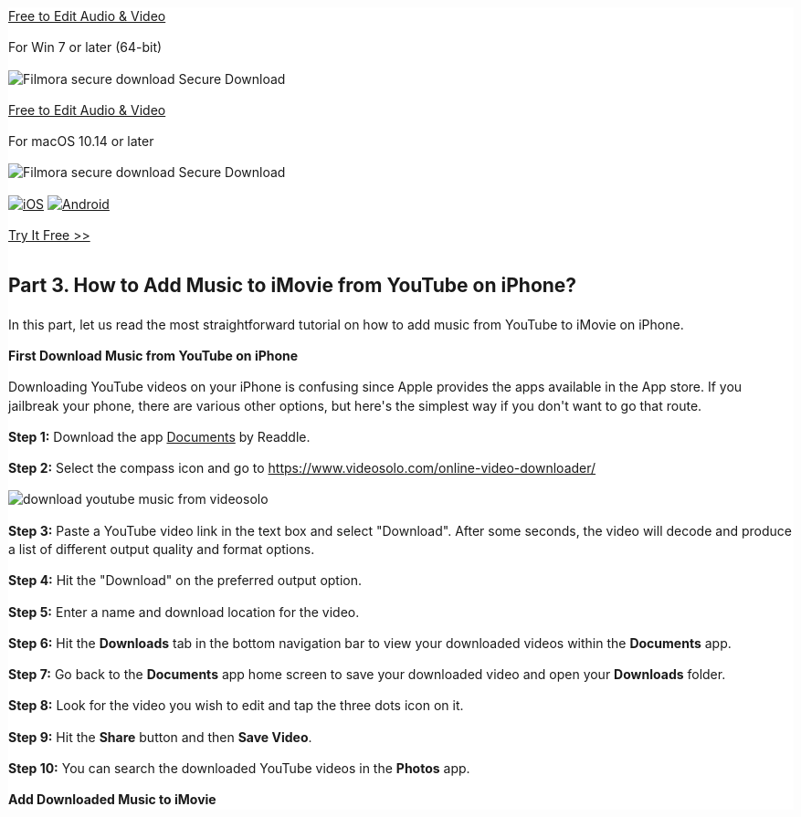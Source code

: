 [Free to Edit Audio & Video](https://tools.techidaily.com/wondershare/filmora/download/)

For Win 7 or later (64-bit)

![Filmora secure download](https://images.wondershare.com/filmora/images/store/secure.png) Secure Download

[Free to Edit Audio & Video](https://tools.techidaily.com/wondershare/filmora/download/)

For macOS 10.14 or later

![Filmora secure download](https://images.wondershare.com/filmora/images/store/secure.png) Secure Download

[![iOS](https://images.wondershare.com/assets/images-common/badges-apple.svg)](https://app.adjust.com/w06dr6m%5F19za1f6) [![Android](https://images.wondershare.com/assets/images-common/badges-google.svg)](https://app.adjust.com/w06dr6m%5F19za1f6)

[Try It Free >>](https://tools.techidaily.com/wondershare/filmora/download/)

## Part 3\. How to Add Music to iMovie from YouTube on iPhone?

In this part, let us read the most straightforward tutorial on how to add music from YouTube to iMovie on iPhone.

**First Download Music from YouTube on iPhone**

Downloading YouTube videos on your iPhone is confusing since Apple provides the apps available in the App store. If you jailbreak your phone, there are various other options, but here's the simplest way if you don't want to go that route.

**Step 1:** Download the app [Documents](https://apple.sjv.io/c/221109/473657/7613?subId1=tomsguide-in-2796780787571523600&sharedId=tomsguide-in&u=https%3A%2F%2Fapps.apple.com%2Fus%2Fapp%2Fdocuments-by-readdle%2Fid364901807) by Readdle.

**Step 2:** Select the compass icon and go to <https://www.videosolo.com/online-video-downloader/>

![download youtube music from videosolo](https://images.wondershare.com/filmora/article-images/download-youtube-music-from-videosolo.jpg)

**Step 3:** Paste a YouTube video link in the text box and select "Download". After some seconds, the video will decode and produce a list of different output quality and format options.

**Step 4:** Hit the "Download" on the preferred output option.

**Step 5:** Enter a name and download location for the video.

**Step 6:** Hit the **Downloads** tab in the bottom navigation bar to view your downloaded videos within the **Documents** app.

**Step 7:** Go back to the **Documents** app home screen to save your downloaded video and open your **Downloads** folder.

**Step 8:** Look for the video you wish to edit and tap the three dots icon on it.

**Step 9:** Hit the **Share** button and then **Save Video**.

**Step 10:** You can search the downloaded YouTube videos in the **Photos** app.

**Add Downloaded Music to iMovie**
